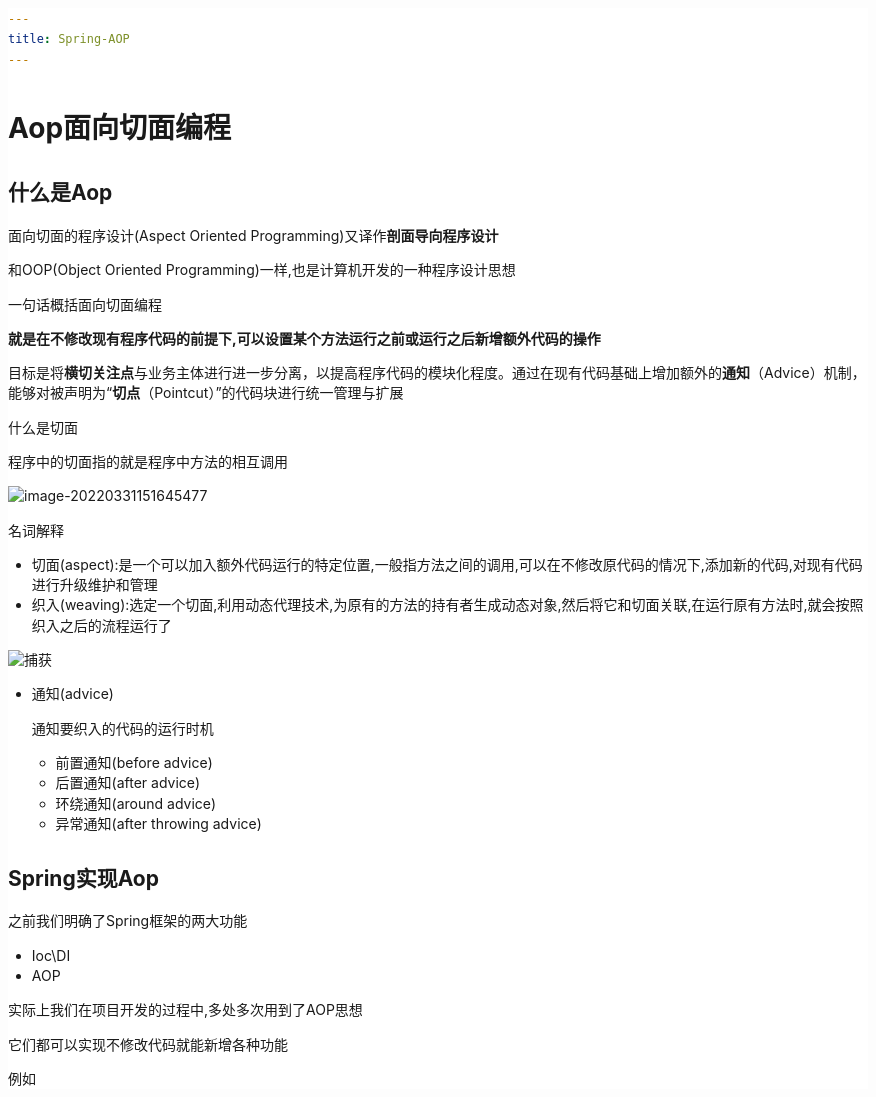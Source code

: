 ```yaml
---
title: Spring-AOP
---
```


# Aop面向切面编程

## 什么是Aop

面向切面的程序设计(Aspect Oriented Programming)又译作**剖面导向程序设计**

和OOP(Object Oriented Programming)一样,也是计算机开发的一种程序设计思想

一句话概括面向切面编程

**就是在不修改现有程序代码的前提下,可以设置某个方法运行之前或运行之后新增额外代码的操作**

目标是将**横切关注点**与业务主体进行进一步分离，以提高程序代码的模块化程度。通过在现有代码基础上增加额外的**通知**（Advice）机制，能够对被声明为“**切点**（Pointcut）”的代码块进行统一管理与扩展

什么是切面

程序中的切面指的就是程序中方法的相互调用

![image-20220331151645477](/images/image-20220331151645477.png)

名词解释

- 切面(aspect):是一个可以加入额外代码运行的特定位置,一般指方法之间的调用,可以在不修改原代码的情况下,添加新的代码,对现有代码进行升级维护和管理
- 织入(weaving):选定一个切面,利用动态代理技术,为原有的方法的持有者生成动态对象,然后将它和切面关联,在运行原有方法时,就会按照织入之后的流程运行了

![捕获](/images/捕获.png)

* 通知(advice)

  通知要织入的代码的运行时机

  * 前置通知(before advice)
  * 后置通知(after advice)
  * 环绕通知(around advice)
  * 异常通知(after throwing advice)

## Spring实现Aop

之前我们明确了Spring框架的两大功能

- Ioc\DI
- AOP

实际上我们在项目开发的过程中,多处多次用到了AOP思想

它们都可以实现不修改代码就能新增各种功能

例如
